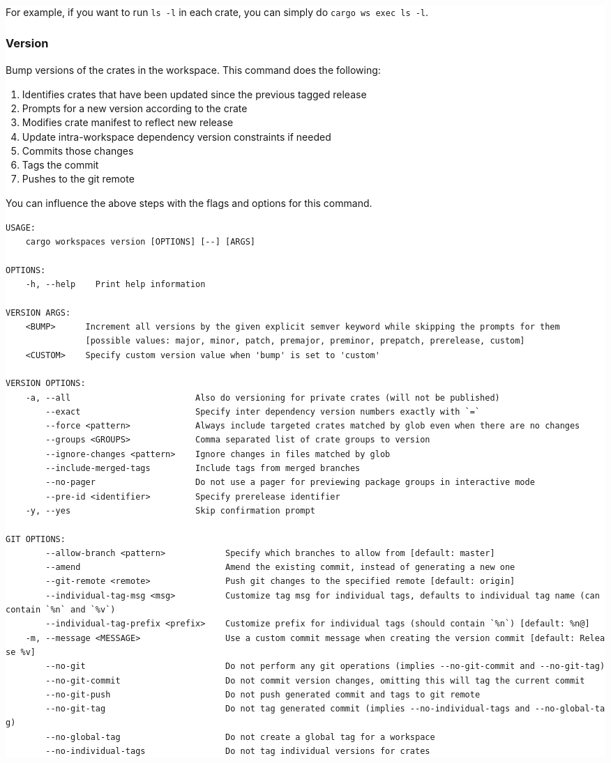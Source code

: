 For example, if you want to run `ls -l` in each crate, you can simply do `cargo ws exec ls -l`.

### Version

Bump versions of the crates in the workspace. This command does the following:

1. Identifies crates that have been updated since the previous tagged release
2. Prompts for a new version according to the crate
3. Modifies crate manifest to reflect new release
4. Update intra-workspace dependency version constraints if needed
5. Commits those changes
6. Tags the commit
7. Pushes to the git remote

You can influence the above steps with the flags and options for this command.

```console
USAGE:
    cargo workspaces version [OPTIONS] [--] [ARGS]

OPTIONS:
    -h, --help    Print help information

VERSION ARGS:
    <BUMP>      Increment all versions by the given explicit semver keyword while skipping the prompts for them
                [possible values: major, minor, patch, premajor, preminor, prepatch, prerelease, custom]
    <CUSTOM>    Specify custom version value when 'bump' is set to 'custom'

VERSION OPTIONS:
    -a, --all                         Also do versioning for private crates (will not be published)
        --exact                       Specify inter dependency version numbers exactly with `=`
        --force <pattern>             Always include targeted crates matched by glob even when there are no changes
        --groups <GROUPS>             Comma separated list of crate groups to version
        --ignore-changes <pattern>    Ignore changes in files matched by glob
        --include-merged-tags         Include tags from merged branches
        --no-pager                    Do not use a pager for previewing package groups in interactive mode
        --pre-id <identifier>         Specify prerelease identifier
    -y, --yes                         Skip confirmation prompt

GIT OPTIONS:
        --allow-branch <pattern>            Specify which branches to allow from [default: master]
        --amend                             Amend the existing commit, instead of generating a new one
        --git-remote <remote>               Push git changes to the specified remote [default: origin]
        --individual-tag-msg <msg>          Customize tag msg for individual tags, defaults to individual tag name (can contain `%n` and `%v`)
        --individual-tag-prefix <prefix>    Customize prefix for individual tags (should contain `%n`) [default: %n@]
    -m, --message <MESSAGE>                 Use a custom commit message when creating the version commit [default: Release %v]
        --no-git                            Do not perform any git operations (implies --no-git-commit and --no-git-tag)
        --no-git-commit                     Do not commit version changes, omitting this will tag the current commit
        --no-git-push                       Do not push generated commit and tags to git remote
        --no-git-tag                        Do not tag generated commit (implies --no-individual-tags and --no-global-tag)
        --no-global-tag                     Do not create a global tag for a workspace
        --no-individual-tags                Do not tag individual versions for crates
```